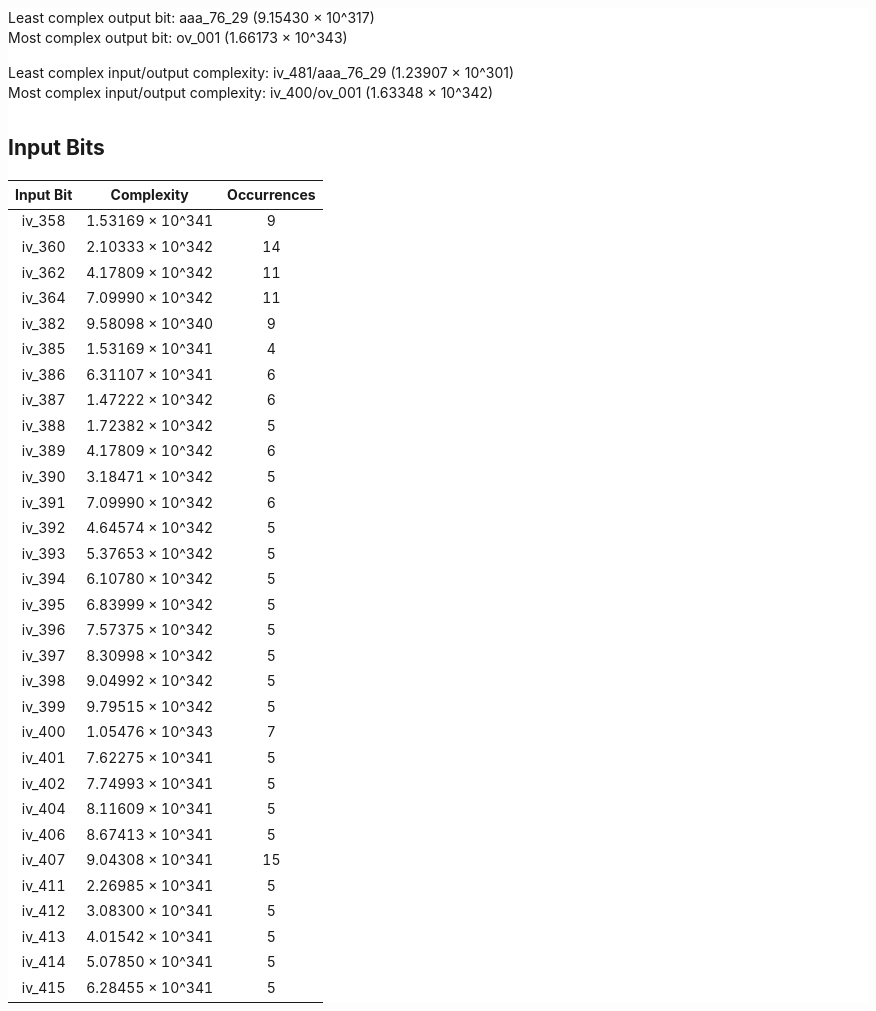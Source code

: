 Least complex output bit: aaa_76_29 (9.15430 × 10^317)  
Most complex output bit: ov_001 (1.66173 × 10^343)

Least complex input/output complexity: iv_481/aaa_76_29 (1.23907 × 10^301)  
Most complex input/output complexity: iv_400/ov_001 (1.63348 × 10^342)

## Input Bits

| Input Bit | Complexity | Occurrences |
|:---------:|:----------:|:-----------:|
| iv_358 | 1.53169 × 10^341 | 9 |
| iv_360 | 2.10333 × 10^342 | 14 |
| iv_362 | 4.17809 × 10^342 | 11 |
| iv_364 | 7.09990 × 10^342 | 11 |
| iv_382 | 9.58098 × 10^340 | 9 |
| iv_385 | 1.53169 × 10^341 | 4 |
| iv_386 | 6.31107 × 10^341 | 6 |
| iv_387 | 1.47222 × 10^342 | 6 |
| iv_388 | 1.72382 × 10^342 | 5 |
| iv_389 | 4.17809 × 10^342 | 6 |
| iv_390 | 3.18471 × 10^342 | 5 |
| iv_391 | 7.09990 × 10^342 | 6 |
| iv_392 | 4.64574 × 10^342 | 5 |
| iv_393 | 5.37653 × 10^342 | 5 |
| iv_394 | 6.10780 × 10^342 | 5 |
| iv_395 | 6.83999 × 10^342 | 5 |
| iv_396 | 7.57375 × 10^342 | 5 |
| iv_397 | 8.30998 × 10^342 | 5 |
| iv_398 | 9.04992 × 10^342 | 5 |
| iv_399 | 9.79515 × 10^342 | 5 |
| iv_400 | 1.05476 × 10^343 | 7 |
| iv_401 | 7.62275 × 10^341 | 5 |
| iv_402 | 7.74993 × 10^341 | 5 |
| iv_404 | 8.11609 × 10^341 | 5 |
| iv_406 | 8.67413 × 10^341 | 5 |
| iv_407 | 9.04308 × 10^341 | 15 |
| iv_411 | 2.26985 × 10^341 | 5 |
| iv_412 | 3.08300 × 10^341 | 5 |
| iv_413 | 4.01542 × 10^341 | 5 |
| iv_414 | 5.07850 × 10^341 | 5 |
| iv_415 | 6.28455 × 10^341 | 5 |